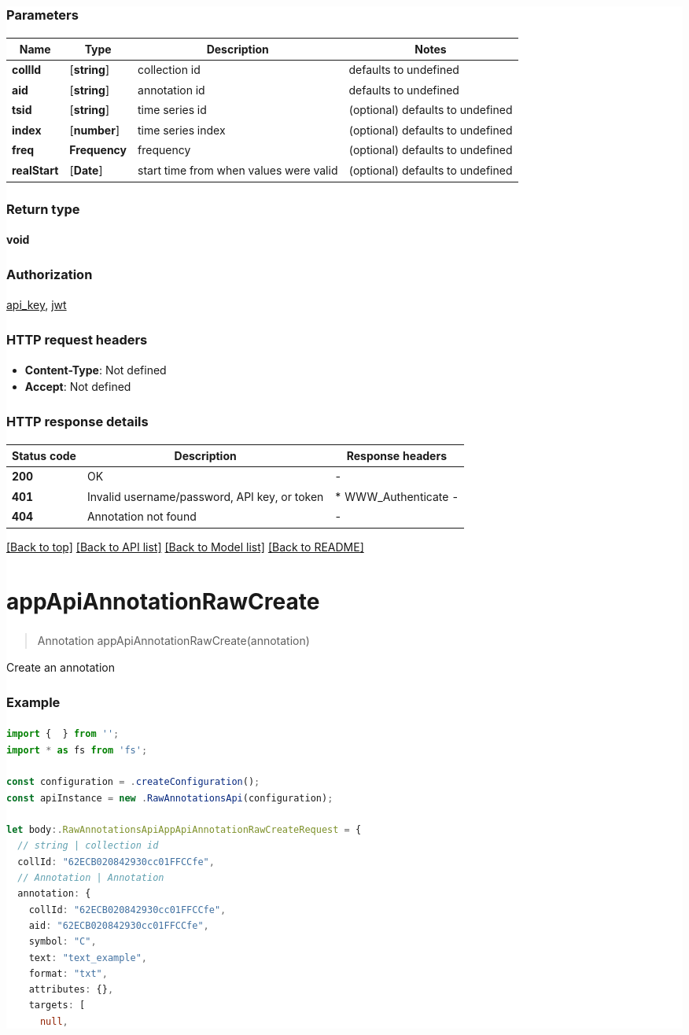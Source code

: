 
### Parameters

Name | Type | Description  | Notes
------------- | ------------- | ------------- | -------------
 **collId** | [**string**] | collection id | defaults to undefined
 **aid** | [**string**] | annotation id | defaults to undefined
 **tsid** | [**string**] | time series id | (optional) defaults to undefined
 **index** | [**number**] | time series index | (optional) defaults to undefined
 **freq** | **Frequency** | frequency | (optional) defaults to undefined
 **realStart** | [**Date**] | start time from when values were valid | (optional) defaults to undefined


### Return type

**void**

### Authorization

[api_key](README.md#api_key), [jwt](README.md#jwt)

### HTTP request headers

 - **Content-Type**: Not defined
 - **Accept**: Not defined


### HTTP response details
| Status code | Description | Response headers |
|-------------|-------------|------------------|
**200** | OK |  -  |
**401** | Invalid username/password, API key, or token |  * WWW_Authenticate -  <br>  |
**404** | Annotation not found |  -  |

[[Back to top]](#) [[Back to API list]](README.md#documentation-for-api-endpoints) [[Back to Model list]](README.md#documentation-for-models) [[Back to README]](README.md)

# **appApiAnnotationRawCreate**
> Annotation appApiAnnotationRawCreate(annotation)

Create an annotation

### Example


```typescript
import {  } from '';
import * as fs from 'fs';

const configuration = .createConfiguration();
const apiInstance = new .RawAnnotationsApi(configuration);

let body:.RawAnnotationsApiAppApiAnnotationRawCreateRequest = {
  // string | collection id
  collId: "62ECB020842930cc01FFCCfe",
  // Annotation | Annotation
  annotation: {
    collId: "62ECB020842930cc01FFCCfe",
    aid: "62ECB020842930cc01FFCCfe",
    symbol: "C",
    text: "text_example",
    format: "txt",
    attributes: {},
    targets: [
      null,
```
